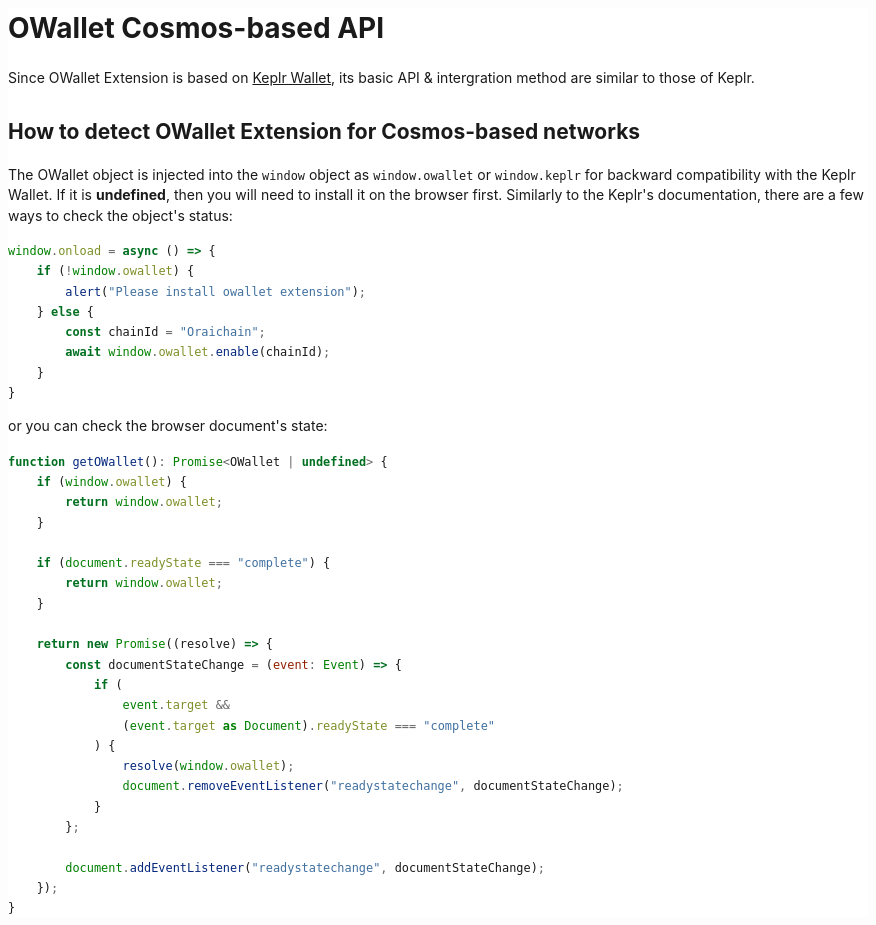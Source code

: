 # OWallet Cosmos-based API

Since OWallet Extension is based on [Keplr Wallet](https://github.com/chainapsis/keplr-wallet), its basic API & intergration method are similar to those of Keplr.

## How to detect OWallet Extension for Cosmos-based networks

The OWallet object is injected into the `window` object as `window.owallet` or `window.keplr` for backward compatibility with the Keplr Wallet. If it is **undefined**, then you will need to install it on the browser first. Similarly to the Keplr's documentation, there are a few ways to check the object's status:

```javascript
window.onload = async () => {
    if (!window.owallet) {
        alert("Please install owallet extension");
    } else {
        const chainId = "Oraichain";
        await window.owallet.enable(chainId);
    }
}
```

or you can check the browser document's state:

```javascript
function getOWallet(): Promise<OWallet | undefined> {
    if (window.owallet) {
        return window.owallet;
    }
    
    if (document.readyState === "complete") {
        return window.owallet;
    }
    
    return new Promise((resolve) => {
        const documentStateChange = (event: Event) => {
            if (
                event.target &&
                (event.target as Document).readyState === "complete"
            ) {
                resolve(window.owallet);
                document.removeEventListener("readystatechange", documentStateChange);
            }
        };
        
        document.addEventListener("readystatechange", documentStateChange);
    });
}
```
